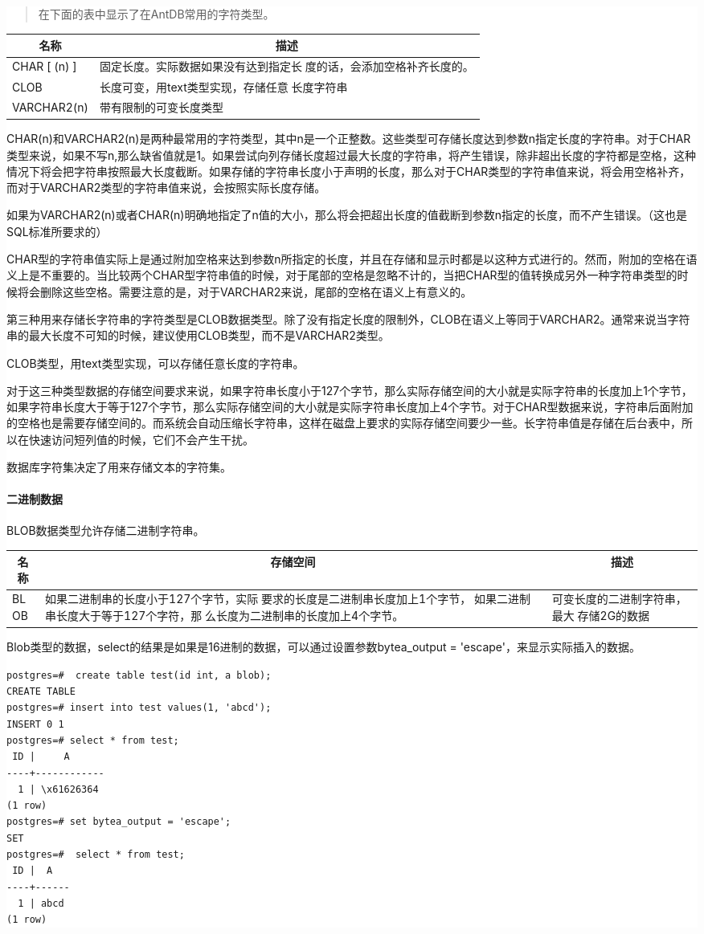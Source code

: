 >   在下面的表中显示了在AntDB常用的字符类型。

| 名称         | 描述                                                                |
|--------------|---------------------------------------------------------------------|
| CHAR [ (n) ] | 固定长度。实际数据如果没有达到指定长 度的话，会添加空格补齐长度的。 |
| CLOB         | 长度可变，用text类型实现，存储任意 长度字符串                       |
| VARCHAR2(n)  | 带有限制的可变长度类型                                              |

CHAR(n)和VARCHAR2(n)是两种最常用的字符类型，其中n是一个正整数。这些类型可存储长度达到参数n指定长度的字符串。对于CHAR类型来说，如果不写n,那么缺省值就是1。如果尝试向列存储长度超过最大长度的字符串，将产生错误，除非超出长度的字符都是空格，这种情况下将会把字符串按照最大长度截断。如果存储的字符串长度小于声明的长度，那么对于CHAR类型的字符串值来说，将会用空格补齐，而对于VARCHAR2类型的字符串值来说，会按照实际长度存储。

如果为VARCHAR2(n)或者CHAR(n)明确地指定了n值的大小，那么将会把超出长度的值截断到参数n指定的长度，而不产生错误。（这也是SQL标准所要求的）

CHAR型的字符串值实际上是通过附加空格来达到参数n所指定的长度，并且在存储和显示时都是以这种方式进行的。然而，附加的空格在语义上是不重要的。当比较两个CHAR型字符串值的时候，对于尾部的空格是忽略不计的，当把CHAR型的值转换成另外一种字符串类型的时候将会删除这些空格。需要注意的是，对于VARCHAR2来说，尾部的空格在语义上有意义的。

第三种用来存储长字符串的字符类型是CLOB数据类型。除了没有指定长度的限制外，CLOB在语义上等同于VARCHAR2。通常来说当字符串的最大长度不可知的时候，建议使用CLOB类型，而不是VARCHAR2类型。

CLOB类型，用text类型实现，可以存储任意长度的字符串。

对于这三种类型数据的存储空间要求来说，如果字符串长度小于127个字节，那么实际存储空间的大小就是实际字符串的长度加上1个字节，如果字符串长度大于等于127个字节，那么实际存储空间的大小就是实际字符串长度加上4个字节。对于CHAR型数据来说，字符串后面附加的空格也是需要存储空间的。而系统会自动压缩长字符串，这样在磁盘上要求的实际存储空间要少一些。长字符串值是存储在后台表中，所以在快速访问短列值的时候，它们不会产生干扰。

数据库字符集决定了用来存储文本的字符集。

#### 二进制数据

BLOB数据类型允许存储二进制字符串。

| 名称 | 存储空间                                                                                                                                              | 描述                                      |
|------|-------------------------------------------------------------------------------------------------------------------------------------------------------|-------------------------------------------|
| BLOB | 如果二进制串的长度小于127个字节，实际 要求的长度是二进制串长度加上1个字节， 如果二进制串长度大于等于127个字符，那 么长度为二进制串的长度加上4个字节。 | 可变长度的二进制字符串，最大 存储2G的数据 |

Blob类型的数据，select的结果是如果是16进制的数据，可以通过设置参数bytea_output =
'escape'，来显示实际插入的数据。

```
postgres=#  create table test(id int, a blob);
CREATE TABLE
postgres=# insert into test values(1, 'abcd');
INSERT 0 1
postgres=# select * from test;
 ID |     A      
----+------------
  1 | \x61626364
(1 row)
postgres=# set bytea_output = 'escape';
SET
postgres=#  select * from test;
 ID |  A   
----+------
  1 | abcd
(1 row)
```
